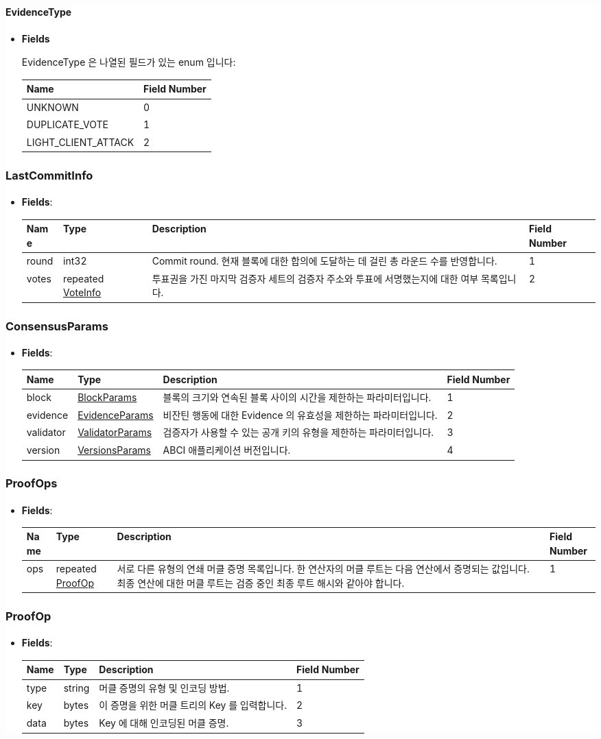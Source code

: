 #### EvidenceType

* **Fields**

    EvidenceType 은 나열된 필드가 있는 enum 입니다:

    | Name                | Field Number |
    |---------------------|--------------|
    | UNKNOWN             | 0            |
    | DUPLICATE_VOTE      | 1            |
    | LIGHT_CLIENT_ATTACK | 2            |

### LastCommitInfo

* **Fields**:

    | Name  | Type                           | Description                                                                                                           | Field Number |
    |-------|--------------------------------|-----------------------------------------------------------------------------------------------------------------------|--------------|
    | round | int32                          | Commit round. 현재 블록에 대한 합의에 도달하는 데 걸린 총 라운드 수를 반영합니다.                 | 1            |
    | votes | repeated [VoteInfo](#voteinfo) | 투표권을 가진 마지막 검증자 세트의 검증자 주소와 투표에 서명했는지에 대한 여부 목록입니다. | 2            |

### ConsensusParams

* **Fields**:

    | Name      | Type                                                          | Description                                                                  | Field Number |
    |-----------|---------------------------------------------------------------|------------------------------------------------------------------------------|--------------|
    | block     | [BlockParams](../core/data_structures.md#blockparams)                                   | 블록의 크기와 연속된 블록 사이의 시간을 제한하는 파라미터입니다. | 1            |
    | evidence  | [EvidenceParams](../core/data_structures.md#evidenceparams)   | 비잔틴 행동에 대한 Evidence 의 유효성을 제한하는 파라미터입니다.         | 2            |
    | validator | [ValidatorParams](../core/data_structures.md#validatorparams) | 검증자가 사용할 수 있는 공개 키의 유형을 제한하는 파라미터입니다.             | 3            |
    | version   | [VersionsParams](../core/data_structures.md#versionparams)       | ABCI 애플리케이션 버전입니다.                                                | 4            |

### ProofOps

* **Fields**:

    | Name | Type                         | Description                                                                                                                                                                                                                  | Field Number |
    |------|------------------------------|------------------------------------------------------------------------------------------------------------------------------------------------------------------------------------------------------------------------------|--------------|
    | ops  | repeated [ProofOp](#proofop) | 서로 다른 유형의 연쇄 머클 증명 목록입니다. 한 연산자의 머클 루트는 다음 연산에서 증명되는 값입니다. 최종 연산에 대한 머클 루트는 검증 중인 최종 루트 해시와 같아야 합니다. | 1            |

### ProofOp

* **Fields**:

    | Name | Type   | Description                                    | Field Number |
    |------|--------|------------------------------------------------|--------------|
    | type | string | 머클 증명의 유형 및 인코딩 방법.     | 1            |
    | key  | bytes  | 이 증명을 위한 머클 트리의 Key 를 입력합니다. | 2            |
    | data | bytes  | Key 에 대해 인코딩된 머클 증명.              | 3            |
